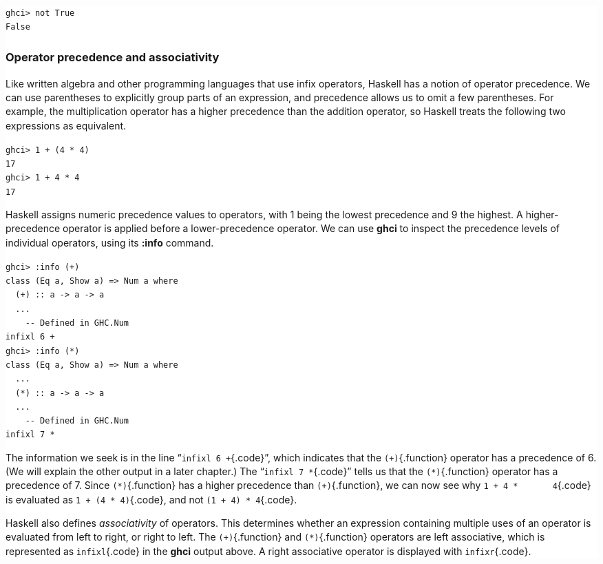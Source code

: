~~~~ {#basics.ghci:not .screen}
ghci> not True
False
~~~~

### Operator precedence and associativity

Like written algebra and other programming languages that use infix
operators, Haskell has a notion of operator precedence. We can use
parentheses to explicitly group parts of an expression, and precedence
allows us to omit a few parentheses. For example, the multiplication
operator has a higher precedence than the addition operator, so Haskell
treats the following two expressions as equivalent.

~~~~ {#basics.ghci:parens .screen}
ghci> 1 + (4 * 4)
17
ghci> 1 + 4 * 4
17
~~~~

Haskell assigns numeric precedence values to operators, with 1 being the
lowest precedence and 9 the highest. A higher-precedence operator is
applied before a lower-precedence operator. We can use **ghci** to
inspect the precedence levels of individual operators, using its
**:info** command.

~~~~ {#basics.ghci:precedence .screen}
ghci> :info (+)
class (Eq a, Show a) => Num a where
  (+) :: a -> a -> a
  ...
    -- Defined in GHC.Num
infixl 6 +
ghci> :info (*)
class (Eq a, Show a) => Num a where
  ...
  (*) :: a -> a -> a
  ...
    -- Defined in GHC.Num
infixl 7 *
~~~~

The information we seek is in the line “`infixl 6 +`{.code}”, which
indicates that the `(+)`{.function} operator has a precedence of 6. (We
will explain the other output in a later chapter.) The
“`infixl 7 *`{.code}” tells us that the `(*)`{.function} operator has a
precedence of 7. Since `(*)`{.function} has a higher precedence than
`(+)`{.function}, we can now see why `1 + 4 *       4`{.code} is
evaluated as `1 + (4 * 4)`{.code}, and not `(1 + 4) * 4`{.code}.

Haskell also defines *associativity* of operators. This determines
whether an expression containing multiple uses of an operator is
evaluated from left to right, or right to left. The `(+)`{.function} and
`(*)`{.function} operators are left associative, which is represented as
`infixl`{.code} in the **ghci** output above. A right associative
operator is displayed with `infixr`{.code}.
